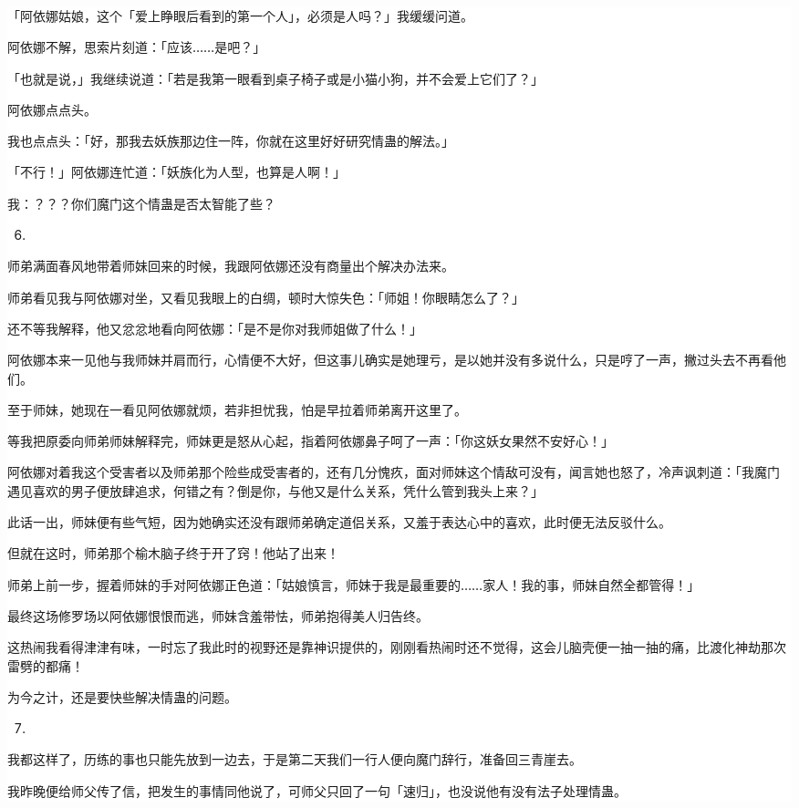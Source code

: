 「阿依娜姑娘，这个「爱上睁眼后看到的第一个人」，必须是人吗？」我缓缓问道。


阿依娜不解，思索片刻道：「应该……是吧？」


「也就是说，」我继续说道：「若是我第一眼看到桌子椅子或是小猫小狗，并不会爱上它们了？」


阿依娜点点头。


我也点点头：「好，那我去妖族那边住一阵，你就在这里好好研究情蛊的解法。」


「不行！」阿依娜连忙道：「妖族化为人型，也算是人啊！」


我：？？？你们魔门这个情蛊是否太智能了些？


6.


师弟满面春风地带着师妹回来的时候，我跟阿依娜还没有商量出个解决办法来。


师弟看见我与阿依娜对坐，又看见我眼上的白绸，顿时大惊失色：「师姐！你眼睛怎么了？」


还不等我解释，他又忿忿地看向阿依娜：「是不是你对我师姐做了什么！」


阿依娜本来一见他与我师妹并肩而行，心情便不大好，但这事儿确实是她理亏，是以她并没有多说什么，只是哼了一声，撇过头去不再看他们。


至于师妹，她现在一看见阿依娜就烦，若非担忧我，怕是早拉着师弟离开这里了。


等我把原委向师弟师妹解释完，师妹更是怒从心起，指着阿依娜鼻子呵了一声：「你这妖女果然不安好心！」


阿依娜对着我这个受害者以及师弟那个险些成受害者的，还有几分愧疚，面对师妹这个情敌可没有，闻言她也怒了，冷声讽刺道：「我魔门遇见喜欢的男子便放肆追求，何错之有？倒是你，与他又是什么关系，凭什么管到我头上来？」


此话一出，师妹便有些气短，因为她确实还没有跟师弟确定道侣关系，又羞于表达心中的喜欢，此时便无法反驳什么。


但就在这时，师弟那个榆木脑子终于开了窍！他站了出来！


师弟上前一步，握着师妹的手对阿依娜正色道：「姑娘慎言，师妹于我是最重要的……家人！我的事，师妹自然全都管得！」


最终这场修罗场以阿依娜恨恨而逃，师妹含羞带怯，师弟抱得美人归告终。


这热闹我看得津津有味，一时忘了我此时的视野还是靠神识提供的，刚刚看热闹时还不觉得，这会儿脑壳便一抽一抽的痛，比渡化神劫那次雷劈的都痛！


为今之计，还是要快些解决情蛊的问题。


7.


我都这样了，历练的事也只能先放到一边去，于是第二天我们一行人便向魔门辞行，准备回三青崖去。


我昨晚便给师父传了信，把发生的事情同他说了，可师父只回了一句「速归」，也没说他有没有法子处理情蛊。
